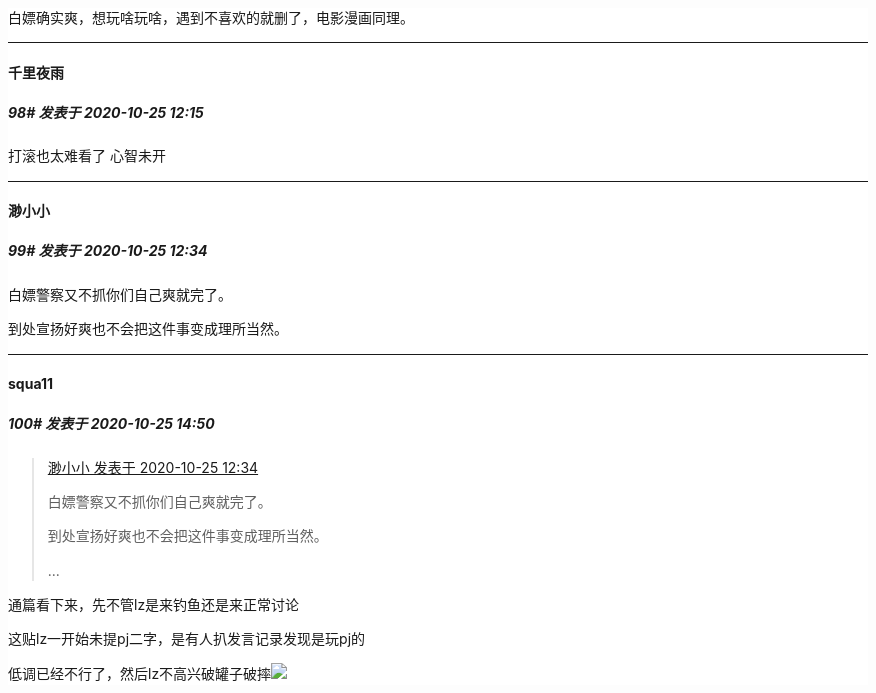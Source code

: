 


白嫖确实爽，想玩啥玩啥，遇到不喜欢的就删了，电影漫画同理。







*****

####  千里夜雨  
##### 98#       发表于 2020-10-25 12:15




打滚也太难看了
心智未开







*****

####  渺小小  
##### 99#       发表于 2020-10-25 12:34




白嫖警察又不抓你们自己爽就完了。

到处宣扬好爽也不会把这件事变成理所当然。







*****

####  squa11  
##### 100#       发表于 2020-10-25 14:50



<blockquote><a href="httphttps://bbs.saraba1st.com/2b/forum.php?mod=redirect&amp;goto=findpost&amp;pid=49162775&amp;ptid=1966784" target="_blank">渺小小 发表于 2020-10-25 12:34</a>

白嫖警察又不抓你们自己爽就完了。

到处宣扬好爽也不会把这件事变成理所当然。

 ...</blockquote>
通篇看下来，先不管lz是来钓鱼还是来正常讨论

这贴lz一开始未提pj二字，是有人扒发言记录发现是玩pj的

低调已经不行了，然后lz不高兴破罐子破摔<img src="https://static.saraba1st.com/image/smiley/face2017/067.png" referrerpolicy="no-referrer">


